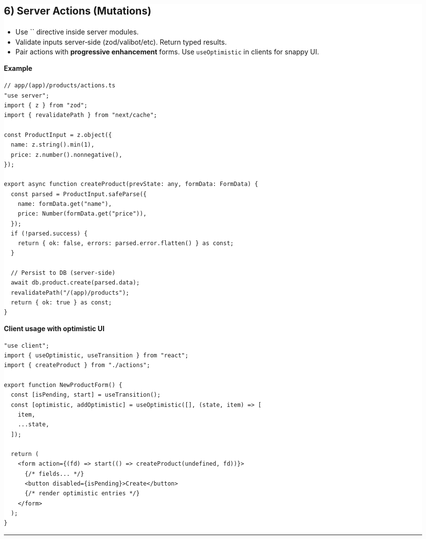 
## 6) Server Actions (Mutations)

- Use `` directive inside server modules.
- Validate inputs server‑side (zod/valibot/etc). Return typed results.
- Pair actions with **progressive enhancement** forms. Use `useOptimistic` in clients for snappy UI.

**Example**

```tsx
// app/(app)/products/actions.ts
"use server";
import { z } from "zod";
import { revalidatePath } from "next/cache";

const ProductInput = z.object({
  name: z.string().min(1),
  price: z.number().nonnegative(),
});

export async function createProduct(prevState: any, formData: FormData) {
  const parsed = ProductInput.safeParse({
    name: formData.get("name"),
    price: Number(formData.get("price")),
  });
  if (!parsed.success) {
    return { ok: false, errors: parsed.error.flatten() } as const;
  }

  // Persist to DB (server‑side)
  await db.product.create(parsed.data);
  revalidatePath("/(app)/products");
  return { ok: true } as const;
}
```

**Client usage with optimistic UI**

```tsx
"use client";
import { useOptimistic, useTransition } from "react";
import { createProduct } from "./actions";

export function NewProductForm() {
  const [isPending, start] = useTransition();
  const [optimistic, addOptimistic] = useOptimistic([], (state, item) => [
    item,
    ...state,
  ]);

  return (
    <form action={(fd) => start(() => createProduct(undefined, fd))}>
      {/* fields... */}
      <button disabled={isPending}>Create</button>
      {/* render optimistic entries */}
    </form>
  );
}
```

---
